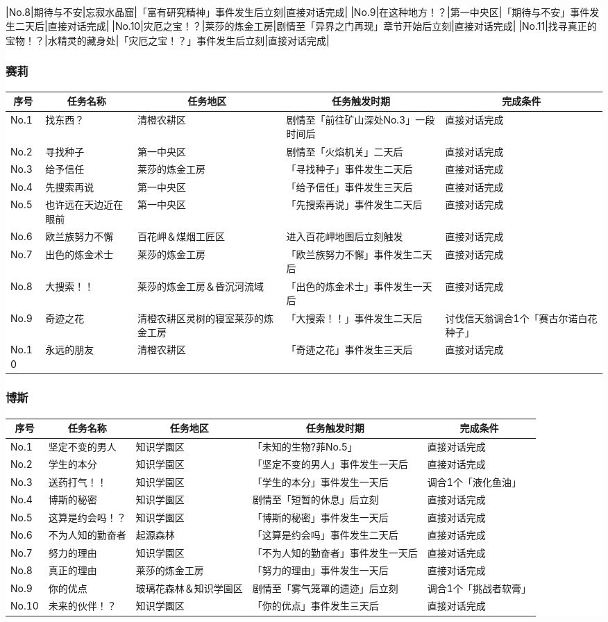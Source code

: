 |No.8|期待与不安|忘寂水晶窟|「富有研究精神」事件发生后立刻|直接对话完成|
|No.9|在这种地方！？|第一中央区|「期待与不安」事件发生二天后|直接对话完成|
|No.10|灾厄之宝！？|莱莎的炼金工房|剧情至「异界之门再现」章节开始后立刻|直接对话完成|
|No.11|找寻真正的宝物！？|水精灵的藏身处|「灾厄之宝！？」事件发生后立刻|直接对话完成|

### 赛莉

|序号|任务名称|任务地区|任务触发时期|完成条件|
|--- |--- |--- |--- |--- |
|No.1|找东西？|清橙农耕区|剧情至「前往矿山深处No.3」一段时间后|直接对话完成|
|No.2|寻找种子|第一中央区|剧情至「火焰机关」二天后|直接对话完成|
|No.3|给予信任|莱莎的炼金工房|「寻找种子」事件发生二天后|直接对话完成|
|No.4|先搜索再说|第一中央区|「给予信任」事件发生三天后|直接对话完成|
|No.5|也许远在天边近在眼前|第一中央区|「先搜索再说」事件发生二天后|直接对话完成|
|No.6|欧兰族努力不懈|百花岬＆煤烟工匠区|进入百花岬地图后立刻触发|直接对话完成|
|No.7|出色的炼金术士|莱莎的炼金工房|「欧兰族努力不懈」事件发生二天后|直接对话完成|
|No.8|大搜索！！|莱莎的炼金工房＆昏沉河流域|「出色的炼金术士」事件发生一天后|直接对话完成|
|No.9|奇迹之花|清橙农耕区灵树的寝室莱莎的炼金工房|「大搜索！！」事件发生二天后|讨伐信天翁调合1个「赛古尔诺白花种子」|
|No.10|永远的朋友|清橙农耕区|「奇迹之花」事件发生三天后|直接对话完成|

### 博斯

|序号|任务名称|任务地区|任务触发时期|完成条件|
|--- |--- |--- |--- |--- |
|No.1|坚定不变的男人|知识学園区|「未知的生物?菲No.5」|直接对话完成|
|No.2|学生的本分|知识学園区|「坚定不变的男人」事件发生一天后|直接对话完成|
|No.3|送药打气！！|知识学園区|「学生的本分」事件发生一天后|调合1个「液化鱼油」|
|No.4|博斯的秘密|知识学園区|剧情至「短暂的休息」后立刻|直接对话完成|
|No.5|这算是约会吗！？|知识学園区|「博斯的秘密」事件发生一天后|直接对话完成|
|No.6|不为人知的勤奋者|起源森林|「这算是约会吗」事件发生二天后|直接对话完成|
|No.7|努力的理由|知识学園区|「不为人知的勤奋者」事件发生一天后|直接对话完成|
|No.8|真正的理由|莱莎的炼金工房|「努力的理由」事件发生一天后|直接对话完成|
|No.9|你的优点|玻璃花森林＆知识学園区|剧情至「雾气笼罩的遗迹」后立刻|调合1个「挑战者软膏」|
|No.10|未来的伙伴！？|知识学園区|「你的优点」事件发生三天后|直接对话完成|
